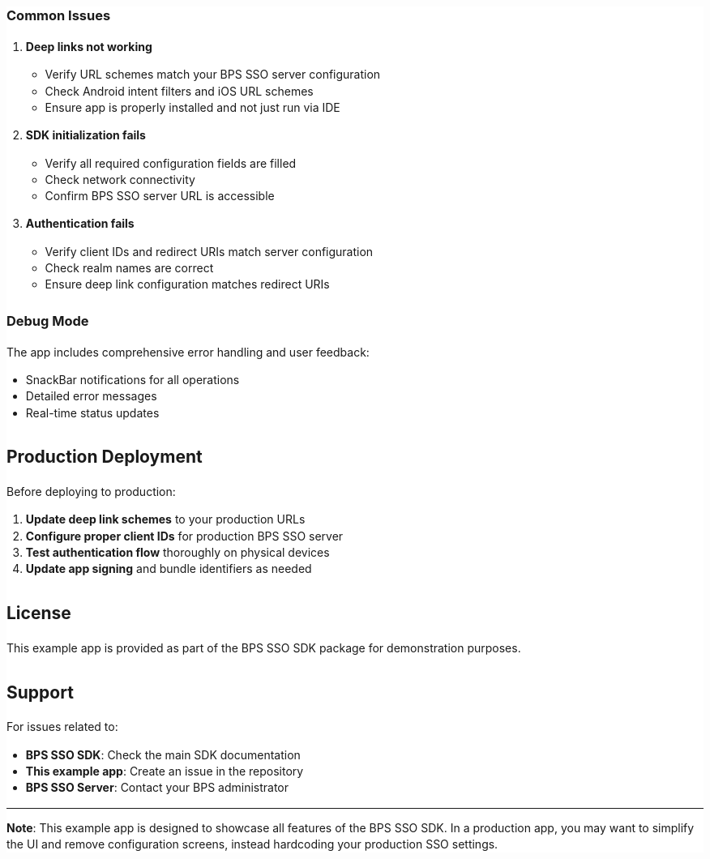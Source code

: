 ### Common Issues

1. **Deep links not working**
   - Verify URL schemes match your BPS SSO server configuration
   - Check Android intent filters and iOS URL schemes
   - Ensure app is properly installed and not just run via IDE

2. **SDK initialization fails**
   - Verify all required configuration fields are filled
   - Check network connectivity
   - Confirm BPS SSO server URL is accessible

3. **Authentication fails**
   - Verify client IDs and redirect URIs match server configuration
   - Check realm names are correct
   - Ensure deep link configuration matches redirect URIs

### Debug Mode

The app includes comprehensive error handling and user feedback:
- SnackBar notifications for all operations
- Detailed error messages
- Real-time status updates

## Production Deployment

Before deploying to production:

1. **Update deep link schemes** to your production URLs
2. **Configure proper client IDs** for production BPS SSO server
3. **Test authentication flow** thoroughly on physical devices
4. **Update app signing** and bundle identifiers as needed

## License

This example app is provided as part of the BPS SSO SDK package for demonstration purposes.

## Support

For issues related to:
- **BPS SSO SDK**: Check the main SDK documentation
- **This example app**: Create an issue in the repository
- **BPS SSO Server**: Contact your BPS administrator

---

**Note**: This example app is designed to showcase all features of the BPS SSO SDK. In a production app, you may want to simplify the UI and remove configuration screens, instead hardcoding your production SSO settings.